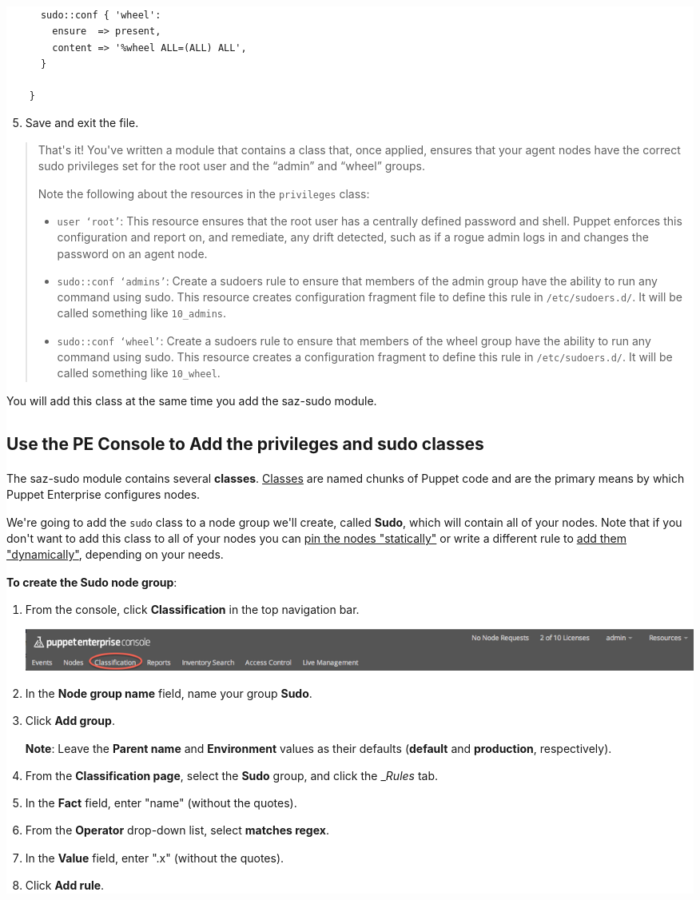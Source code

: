           sudo::conf { 'wheel':
            ensure  => present,
            content => '%wheel ALL=(ALL) ALL',
          }

        }

5. Save and exit the file.

> That's it! You've written a module that contains a class that, once applied, ensures that your agent nodes have the correct sudo privileges set for the root user and the “admin” and “wheel” groups.
>
> Note the following about the resources in the `privileges` class:
>
> * `user ‘root’`: This resource ensures that the root user has a centrally defined password and shell. Puppet enforces this configuration and report on, and remediate, any drift detected, such as if a rogue admin logs in and changes the password on an agent node.
>
> * `sudo::conf ‘admins’`: Create a sudoers rule to ensure that members of the admin group have the ability to run any command using sudo. This resource creates configuration fragment file to define this rule in `/etc/sudoers.d/`. It will be called something like `10_admins`.
>
> * `sudo::conf ‘wheel’`: Create a sudoers rule to ensure that members of the wheel group have the ability to run any command using sudo. This resource creates a configuration fragment to define this rule in `/etc/sudoers.d/`. It will be called something like `10_wheel`.

You will add this class at the same time you add the saz-sudo module.

## Use the PE Console to Add the privileges and sudo classes

[classification_selector]: ./images/quick/classification_selector.png

The saz-sudo module contains several **classes**. [Classes](../puppet/3/reference/lang_classes.html) are named chunks of Puppet code and are the primary means by which Puppet Enterprise configures nodes. 

We're going to add the `sudo` class to a node group we'll create, called **Sudo**, which will contain all of your nodes. Note that if you don't want to add this class to all of your nodes you can [pin the nodes "statically"](./console_classes_groups.html#adding-nodes-statically) or write a different rule to [add them "dynamically"](./console_classes_groups.html#adding-nodes-dynamically), depending on your needs. 

**To create the Sudo node group**:

1. From the console, click __Classification__ in the top navigation bar.

   ![classification selection][classification_selector]

2. In the **Node group name** field, name your group **Sudo**. 
3. Click **Add group**.

   **Note**: Leave the **Parent name** and **Environment** values as their defaults (**default** and **production**, respectively).

4. From the __Classification page__, select the __Sudo__ group, and click the __Rules_ tab.
5. In the **Fact** field, enter "name" (without the quotes).
6. From the **Operator** drop-down list, select **matches regex**.
7. In the **Value** field, enter ".x" (without the quotes). 
8. Click **Add rule**.


[downloads]: http://info.puppetlabs.com/download-pe.html
[sys_req]: ./install_system_requirements.html
[agent_install]: ./install_agents.html
[install_overview]: ./install_basic.html